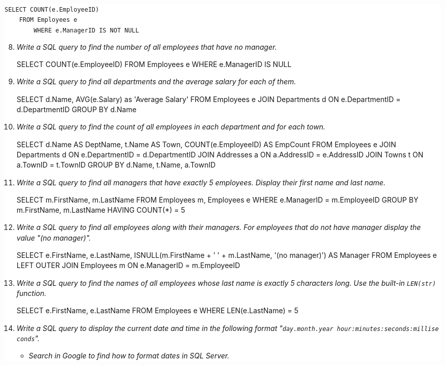 	SELECT COUNT(e.EmployeeID) 
		FROM Employees e
			WHERE e.ManagerID IS NOT NULL	

8.	_Write a SQL query to find the number of all employees that have no manager._  

	SELECT COUNT(e.EmployeeID) 
		FROM Employees e
			WHERE e.ManagerID IS NULL

9.	_Write a SQL query to find all departments and the average salary for each of them._ 

	SELECT d.Name,
		AVG(e.Salary) as 'Average Salary'
			FROM Employees e JOIN Departments d
				ON e.DepartmentID = d.DepartmentID
		GROUP BY d.Name

10.	_Write a SQL query to find the count of all employees in each department and for each town._   

	SELECT d.Name AS DeptName, t.Name AS Town, COUNT(e.EmployeeID) AS EmpCount
		FROM Employees e 
			JOIN Departments d
				ON e.DepartmentID = d.DepartmentID
			JOIN Addresses a
				ON a.AddressID = e.AddressID
			JOIN Towns t
				ON a.TownID = t.TownID
		GROUP BY d.Name, t.Name, a.TownID

11.	_Write a SQL query to find all managers that have exactly 5 employees. Display their first name and last name._  

	SELECT m.FirstName, m.LastName
		FROM Employees m, Employees e
			WHERE e.ManagerID = m.EmployeeID
		GROUP BY m.FirstName, m.LastName
		HAVING COUNT(*) = 5

12.	_Write a SQL query to find all employees along with their managers. For employees that do not have manager display the value "(no manager)"._   

	SELECT e.FirstName, e.LastName, ISNULL(m.FirstName + ' ' + m.LastName, '(no manager)') AS Manager
		FROM Employees e
		LEFT OUTER JOIN Employees m
			ON e.ManagerID = m.EmployeeID

13.	_Write a SQL query to find the names of all employees whose last name is exactly 5 characters long. Use the built-in `LEN(str)` function._ 

	SELECT e.FirstName, e.LastName
		FROM Employees e
		WHERE LEN(e.LastName) = 5

14.	_Write a SQL query to display the current date and time in the following format "`day.month.year hour:minutes:seconds:milliseconds`"._   
	*	_Search in Google to find how to format dates in SQL Server._   
